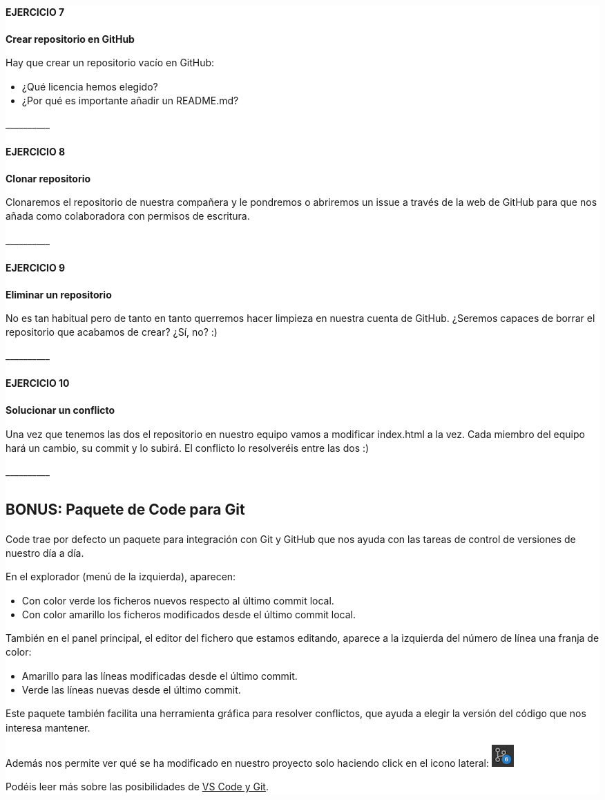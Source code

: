 #### EJERCICIO 7

**Crear repositorio en GitHub**

Hay que crear un repositorio vacío en GitHub:
- ¿Qué licencia hemos elegido?
- ¿Por qué es importante añadir un README.md?

\_\_\_\_\_\_\_\_\_\_

#### EJERCICIO 8

**Clonar repositorio**

Clonaremos el repositorio de nuestra compañera y le pondremos o abriremos un issue a través de la web de GitHub para que nos añada como colaboradora con permisos de escritura.

\_\_\_\_\_\_\_\_\_\_

#### EJERCICIO 9

**Eliminar un repositorio**

No es tan habitual pero de tanto en tanto querremos hacer limpieza en nuestra cuenta de GitHub. ¿Seremos capaces de borrar el repositorio que acabamos de crear? ¿Sí, no? :)

\_\_\_\_\_\_\_\_\_\_

#### EJERCICIO 10

**Solucionar un conflicto**

Una vez que tenemos las dos el repositorio en nuestro equipo vamos a modificar index.html a la vez. Cada miembro del equipo hará un cambio, su commit y lo subirá. El conflicto lo resolveréis entre las dos :)

\_\_\_\_\_\_\_\_\_\_

## BONUS: Paquete de Code para Git

Code trae por defecto un paquete para integración con Git y GitHub que nos ayuda con las tareas de control de versiones de nuestro día a día.

En el explorador (menú de la izquierda), aparecen:

- Con color verde los ficheros nuevos respecto al último commit local.
- Con color amarillo los ficheros modificados desde el último commit local.

También en el panel principal, el editor del fichero que estamos editando, aparece a la izquierda del número de línea una franja de color:

- Amarillo para las líneas modificadas desde el último commit.
- Verde las líneas nuevas desde el último commit.

Este paquete también facilita una herramienta gráfica para resolver conflictos, que ayuda a elegir la versión del código que nos interesa mantener.

Además nos permite ver qué se ha modificado en nuestro proyecto solo haciendo click en el icono lateral: ![VS Code & Git](./assets/images/1-8/vscode-git.png)

Podéis leer más sobre las posibilidades de [VS Code y Git](https://code.visualstudio.com/docs/introvideos/versioncontrol).
